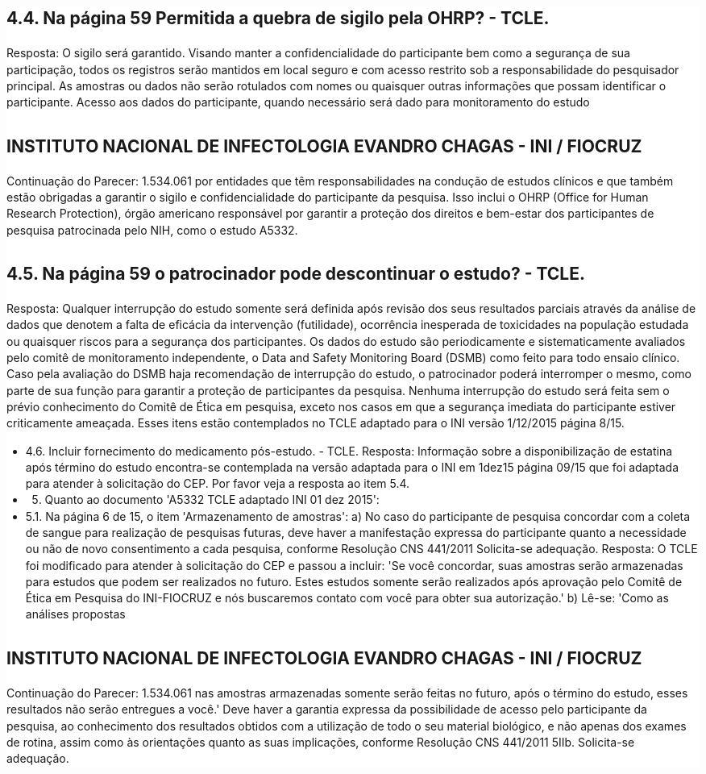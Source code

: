 ## 4.4. Na página 59 Permitida a quebra de sigilo pela OHRP? - TCLE.
Resposta: O sigilo será garantido. Visando manter a confidencialidade do participante bem como a segurança de sua participação, todos os registros serão mantidos em local seguro e com acesso restrito sob a responsabilidade do pesquisador principal. As amostras ou dados não serão rotulados com nomes ou quaisquer outras informações que possam identificar o participante. Acesso aos dados do participante, quando necessário será dado para monitoramento do estudo
## INSTITUTO NACIONAL DE INFECTOLOGIA EVANDRO CHAGAS - INI / FIOCRUZ

Continuação do Parecer: 1.534.061
por entidades que têm responsabilidades na condução de estudos clínicos e que também estão obrigadas a garantir o sigilo e confidencialidade do participante da pesquisa. Isso inclui o OHRP (Office for Human Research Protection), órgão americano responsável por garantir a proteção dos direitos e bem-estar dos participantes de pesquisa patrocinada pelo NIH, como o estudo A5332.
## 4.5. Na página 59 o patrocinador pode descontinuar o estudo? - TCLE.
Resposta: Qualquer interrupção do estudo somente será definida após revisão dos seus resultados parciais através da análise de dados que denotem a falta de eficácia da intervenção (futilidade), ocorrência inesperada de toxicidades na população estudada ou quaisquer riscos para a segurança dos participantes. Os dados do estudo são periodicamente e sistematicamente avaliados pelo comitê de monitoramento independente, o Data and Safety Monitoring Board (DSMB) como feito para todo ensaio clínico. Caso pela avaliação do DSMB haja recomendação de interrupção do estudo, o patrocinador poderá interromper o mesmo, como parte de sua função para garantir a proteção de participantes da pesquisa. Nenhuma interrupção do estudo será feita sem o prévio conhecimento do Comitê de Ética em pesquisa, exceto nos casos em que a segurança imediata do participante estiver criticamente ameaçada. Esses itens estão contemplados no TCLE adaptado para o INI versão 1/12/2015 página 8/15.
- 4.6. Incluir fornecimento do medicamento pós-estudo. - TCLE.
Resposta: Informação sobre a disponibilização de estatina após término do estudo encontra-se contemplada na versão adaptada para o INI em 1dez15 página 09/15 que foi adaptada para atender à solicitação do CEP. Por favor veja a resposta ao item 5.4.
- 5. Quanto ao documento 'A5332 TCLE adaptado INI 01 dez 2015':
- 5.1. Na página 6 de 15, o item 'Armazenamento de amostras': a) No caso do participante de pesquisa concordar com a coleta de sangue para realização de pesquisas futuras, deve haver a manifestação expressa do participante quanto a necessidade ou não de novo consentimento a cada pesquisa, conforme Resolução CNS 441/2011 Solicita-se adequação. Resposta: O TCLE foi modificado para atender à solicitação do CEP e passou a incluir: 'Se você concordar, suas amostras serão armazenadas para estudos que podem ser realizados no futuro. Estes estudos somente serão realizados após aprovação pelo Comitê de Ética em Pesquisa do INI-FIOCRUZ e nós buscaremos contato com você para obter sua autorização.' b) Lê-se: 'Como as análises propostas
## INSTITUTO NACIONAL DE INFECTOLOGIA EVANDRO CHAGAS - INI / FIOCRUZ

Continuação do Parecer: 1.534.061
nas amostras armazenadas somente serão feitas no futuro, após o término do estudo, esses resultados não serão entregues a você.' Deve haver a garantia expressa da possibilidade de acesso pelo participante da pesquisa, ao conhecimento dos resultados obtidos com a utilização de todo o seu material biológico, e não apenas dos exames de rotina, assim como às orientações quanto as suas implicações, conforme Resolução CNS 441/2011 5IIb. Solicita-se adequação.